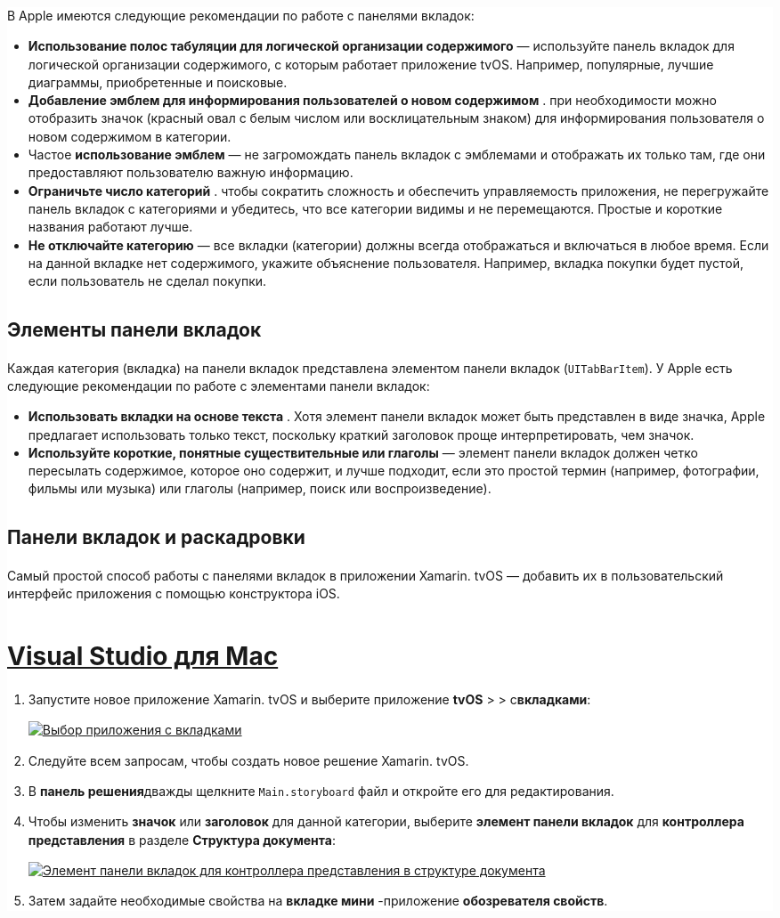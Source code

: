 В Apple имеются следующие рекомендации по работе с панелями вкладок:

- **Использование полос табуляции для логической организации содержимого** — используйте панель вкладок для логической организации содержимого, с которым работает приложение tvOS. Например, популярные, лучшие диаграммы, приобретенные и поисковые.
- **Добавление эмблем для информирования пользователей о новом содержимом** . при необходимости можно отобразить значок (красный овал с белым числом или восклицательным знаком) для информирования пользователя о новом содержимом в категории.
- Частое **использование эмблем** — не загромождать панель вкладок с эмблемами и отображать их только там, где они предоставляют пользователю важную информацию.
- **Ограничьте число категорий** . чтобы сократить сложность и обеспечить управляемость приложения, не перегружайте панель вкладок с категориями и убедитесь, что все категории видимы и не перемещаются. Простые и короткие названия работают лучше.
- **Не отключайте категорию** — все вкладки (категории) должны всегда отображаться и включаться в любое время. Если на данной вкладке нет содержимого, укажите объяснение пользователя. Например, вкладка покупки будет пустой, если пользователь не сделал покупки.

<a name="Tab-Bar-Items" />

## <a name="tab-bar-items"></a>Элементы панели вкладок

Каждая категория (вкладка) на панели вкладок представлена элементом панели вкладок (`UITabBarItem`). У Apple есть следующие рекомендации по работе с элементами панели вкладок:

- **Использовать вкладки на основе текста** . Хотя элемент панели вкладок может быть представлен в виде значка, Apple предлагает использовать только текст, поскольку краткий заголовок проще интерпретировать, чем значок.
- **Используйте короткие, понятные существительные или глаголы** — элемент панели вкладок должен четко пересылать содержимое, которое оно содержит, и лучше подходит, если это простой термин (например, фотографии, фильмы или музыка) или глаголы (например, поиск или воспроизведение).

<a name="Tab-Bars-and-Storyboards" />

## <a name="tab-bars-and-storyboards"></a>Панели вкладок и раскадровки

Самый простой способ работы с панелями вкладок в приложении Xamarin. tvOS — добавить их в пользовательский интерфейс приложения с помощью конструктора iOS.

# <a name="visual-studio-for-mactabmacos"></a>[Visual Studio для Mac](#tab/macos)
    
1. Запустите новое приложение Xamarin. tvOS и выберите приложение **tvOS** >  > с**вкладками**: 

    [![](tab-bars-images/tab02.png "Выбор приложения с вкладками")](tab-bars-images/tab02.png#lightbox)
1. Следуйте всем запросам, чтобы создать новое решение Xamarin. tvOS.
1. В **панель решения**дважды щелкните `Main.storyboard` файл и откройте его для редактирования.
1. Чтобы изменить **значок** или **заголовок** для данной категории, выберите **элемент панели вкладок** для **контроллера представления** в разделе **Структура документа**:

    [![](tab-bars-images/tab03a.png "Элемент панели вкладок для контроллера представления в структуре документа")](tab-bars-images/tab03a.png#lightbox)
1. Затем задайте необходимые свойства на **вкладке мини** -приложение **обозревателя свойств**. 

